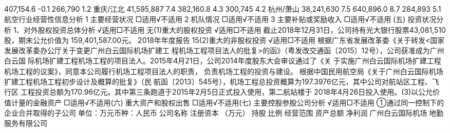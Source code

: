 407,154.6
-0.1
266,790
1.2
重庆/江北
41,595,887
7.4
382,160.8
4.3
300,745
4.2
杭州/萧山
38,241,630
7.5
640,896.0
8.7
284,893
5.1航空行业经营性信息分析
1
主要经营状况
□适用√不适用
2
机队情况
□适用√不适用
3
主要补贴或奖励收入
□适用√不适用
(五)
投资状况分析
1、对外股权投资总体分析
√适用□不适用
无(1)重大的股权投资
√适用□不适用
截止2018年12月31日，公司持有光大银行股票43,081,510股，期末公允价值为
159,401,587.00元。
2018年年度报告
15(2)重大的非股权投资
√适用□不适用
根据广东省发展改革委《关于转发<国家发展改革委办公厅关于变更广州白云国际机场扩建工
程机场工程项目法人的批复>的函》（粤发改交通函〔2015〕12号），公司获准成为广州白云国
际机场扩建工程机场工程的项目法人。2015年4月21日，公司2014年度股东大会审议通过了《关
于实施广州白云国际机场扩建工程机场工程的议案》，同意本公司履行机场工程项目法人的职责，
负责机场工程的投资与建设。
根据中国民用航空局《关于广州白云国际机场扩建工程机场工程初步设计及概算的批复》（民
航函〔2013〕545号），机场工程总投资概算为197.3976亿元，其中公司对航站区工程、飞行区
工程投资总额为170.96亿元。其中第三条跑道于2015年2月5日正式投入使用，第二航站楼于
2018年4月26日投入使用。(3)以公允价值计量的金融资产
□适用√不适用(六)
重大资产和股权出售
□适用√不适用(七)
主要控股参股公司分析
√适用□不适用
①通过同一控制下的企业合并取得的子公司
单位：万元币种：人民币
公司名称
注册资本
（万元）
持股
比例
经营范围
资产总额
净利润
广州白云国际机场
地勤服务有限公司
